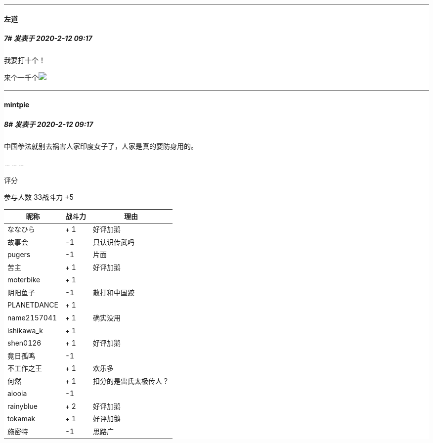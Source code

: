 



-----

####  左道  
##### 7#       发表于 2020-2-12 09:17




我要打十个！

来个一千个<img src="https://static.saraba1st.com/image/smiley/face2017/067.png" referrerpolicy="no-referrer">







-----

####  mintpie  
##### 8#       发表于 2020-2-12 09:17




中国拳法就别去祸害人家印度女子了，人家是真的要防身用的。



﹍﹍﹍

评分





 参与人数 33战斗力 +5

|昵称|战斗力|理由|
|----|---|---|
| ななひら| + 1|好评加鹅|
| 故事会|-1|只认识传武吗|
| pugers|-1|片面|
| 苦主| + 1|好评加鹅|
| moterbike| + 1||
| 阴阳鱼子|-1|散打和中国跤|
| PLANETDANCE| + 1||
| name2157041| + 1|确实没用|
| ishikawa_k| + 1||
| shen0126| + 1|好评加鹅|
| 竟日孤鸣|-1||
| 不工作之王| + 1|欢乐多|
| 何然| + 1|扣分的是雷氏太极传人？|
| aiooia|-1||
| rainyblue| + 2|好评加鹅|
| tokamak| + 1|好评加鹅|
| 施密特|-1|思路广|